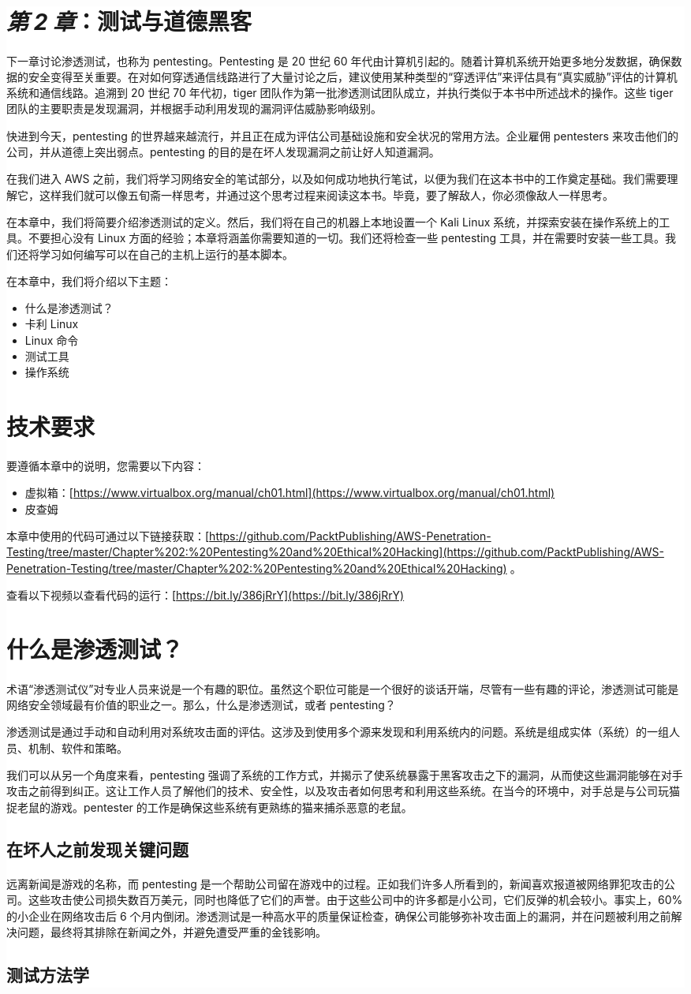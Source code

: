 # *第 2 章*：测试与道德黑客

下一章讨论渗透测试，也称为 pentesting。Pentesting 是 20 世纪 60 年代由计算机引起的。随着计算机系统开始更多地分发数据，确保数据的安全变得至关重要。在对如何穿透通信线路进行了大量讨论之后，建议使用某种类型的“穿透评估”来评估具有“真实威胁”评估的计算机系统和通信线路。追溯到 20 世纪 70 年代初，tiger 团队作为第一批渗透测试团队成立，并执行类似于本书中所述战术的操作。这些 tiger 团队的主要职责是发现漏洞，并根据手动利用发现的漏洞评估威胁影响级别。

快进到今天，pentesting 的世界越来越流行，并且正在成为评估公司基础设施和安全状况的常用方法。企业雇佣 pentesters 来攻击他们的公司，并从道德上突出弱点。pentesting 的目的是在坏人发现漏洞之前让好人知道漏洞。

在我们进入 AWS 之前，我们将学习网络安全的笔试部分，以及如何成功地执行笔试，以便为我们在这本书中的工作奠定基础。我们需要理解它，这样我们就可以像五旬斋一样思考，并通过这个思考过程来阅读这本书。毕竟，要了解敌人，你必须像敌人一样思考。

在本章中，我们将简要介绍渗透测试的定义。然后，我们将在自己的机器上本地设置一个 Kali Linux 系统，并探索安装在操作系统上的工具。不要担心没有 Linux 方面的经验；本章将涵盖你需要知道的一切。我们还将检查一些 pentesting 工具，并在需要时安装一些工具。我们还将学习如何编写可以在自己的主机上运行的基本脚本。

在本章中，我们将介绍以下主题：

*   什么是渗透测试？
*   卡利 Linux
*   Linux 命令
*   测试工具
*   操作系统

# 技术要求

要遵循本章中的说明，您需要以下内容：

*   虚拟箱：[https://www.virtualbox.org/manual/ch01.html](https://www.virtualbox.org/manual/ch01.html)
*   皮查姆

本章中使用的代码可通过以下链接获取：[https://github.com/PacktPublishing/AWS-Penetration-Testing/tree/master/Chapter%202:%20Pentesting%20and%20Ethical%20Hacking](https://github.com/PacktPublishing/AWS-Penetration-Testing/tree/master/Chapter%202:%20Pentesting%20and%20Ethical%20Hacking) 。

查看以下视频以查看代码的运行：[https://bit.ly/386jRrY](https://bit.ly/386jRrY)

# 什么是渗透测试？

术语“渗透测试仪”对专业人员来说是一个有趣的职位。虽然这个职位可能是一个很好的谈话开端，尽管有一些有趣的评论，渗透测试可能是网络安全领域最有价值的职业之一。那么，什么是渗透测试，或者 pentesting？

渗透测试是通过手动和自动利用对系统攻击面的评估。这涉及到使用多个源来发现和利用系统内的问题。系统是组成实体（系统）的一组人员、机制、软件和策略。

我们可以从另一个角度来看，pentesting 强调了系统的工作方式，并揭示了使系统暴露于黑客攻击之下的漏洞，从而使这些漏洞能够在对手攻击之前得到纠正。这让工作人员了解他们的技术、安全性，以及攻击者如何思考和利用这些系统。在当今的环境中，对手总是与公司玩猫捉老鼠的游戏。pentester 的工作是确保这些系统有更熟练的猫来捕杀恶意的老鼠。

## 在坏人之前发现关键问题

远离新闻是游戏的名称，而 pentesting 是一个帮助公司留在游戏中的过程。正如我们许多人所看到的，新闻喜欢报道被网络罪犯攻击的公司。这些攻击使公司损失数百万美元，同时也降低了它们的声誉。由于这些公司中的许多都是小公司，它们反弹的机会较小。事实上，60%的小企业在网络攻击后 6 个月内倒闭。渗透测试是一种高水平的质量保证检查，确保公司能够弥补攻击面上的漏洞，并在问题被利用之前解决问题，最终将其排除在新闻之外，并避免遭受严重的金钱影响。

## 测试方法学
